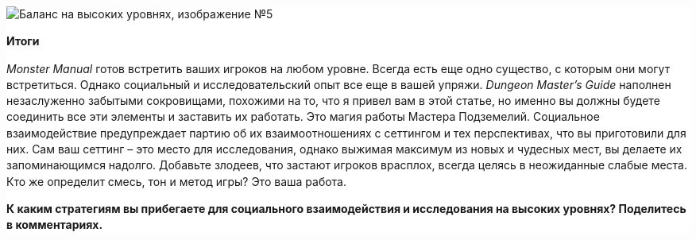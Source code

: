 ![Баланс на высоких уровнях, изображение №5](https://sun9-46.userapi.com/BVGakhjHOdlDKCIZAwFOe8fjUwVLYbc7M2WnbQ/axNQhzggyYI.jpg)

**Итоги**

*Monster Manual* готов встретить ваших игроков на любом уровне. Всегда есть еще одно существо, с которым они могут встретиться. Однако социальный и исследовательский опыт все еще в вашей упряжи. *Dungeon Master’s Guide* наполнен незаслуженно забытыми сокровищами, похожими на то, что я привел вам в этой статье, но именно вы должны будете соединить все эти элементы и заставить их работать. Это магия работы Мастера Подземелий. Социальное взаимодействие предупреждает партию об их взаимоотношениях с сеттингом и тех перспективах, что вы приготовили для них. Сам ваш сеттинг – это место для исследования, однако выжимая максимум из новых и чудесных мест, вы делаете их запоминающимся надолго. Добавьте злодеев, что застают игроков врасплох, всегда целясь в неожиданные слабые места. Кто же определит смесь, тон и метод игры? Это ваша работа.

**К каким стратегиям вы прибегаете для социального взаимодействия и исследования на высоких уровнях? Поделитесь в комментариях.**
